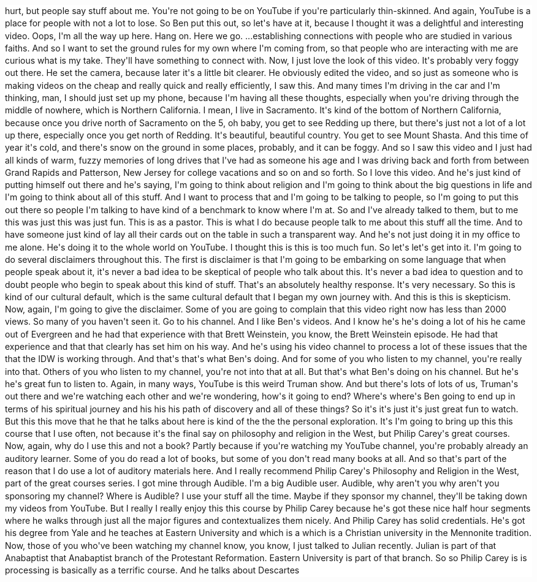 hurt, but people say stuff about me. You're not going to be on YouTube if you're particularly thin-skinned. And again, YouTube is a place for people with not a lot to lose. So Ben put this out, so let's have at it, because I thought it was a delightful and interesting video. Oops, I'm all the way up here. Hang on. Here we go. ...establishing connections with people who are studied in various faiths. And so I want to set the ground rules for my own where I'm coming from, so that people who are interacting with me are curious what is my take. They'll have something to connect with. Now, I just love the look of this video. It's probably very foggy out there. He set the camera, because later it's a little bit clearer. He obviously edited the video, and so just as someone who is making videos on the cheap and really quick and really efficiently, I saw this. And many times I'm driving in the car and I'm thinking, man, I should just set up my phone, because I'm having all these thoughts, especially when you're driving through the middle of nowhere, which is Northern California. I mean, I live in Sacramento. It's kind of the bottom of Northern California, because once you drive north of Sacramento on the 5, oh baby, you get to see Redding up there, but there's just not a lot of a lot up there, especially once you get north of Redding. It's beautiful, beautiful country. You get to see Mount Shasta. And this time of year it's cold, and there's snow on the ground in some places, probably, and it can be foggy. And so I saw this video and I just had all kinds of warm, fuzzy memories of long drives that I've had as someone his age and I was driving back and forth from between Grand Rapids and Patterson, New Jersey for college vacations and so on and so forth. So I love this video. And he's just kind of putting himself out there and he's saying, I'm going to think about religion and I'm going to think about the big questions in life and I'm going to think about all of this stuff. And I want to process that and I'm going to be talking to people, so I'm going to put this out there so people I'm talking to have kind of a benchmark to know where I'm at. So and I've already talked to them, but to me this was just this was just fun. This is as a pastor. This is what I do because people talk to me about this stuff all the time. And to have someone just kind of lay all their cards out on the table in such a transparent way. And he's not just doing it in my office to me alone. He's doing it to the whole world on YouTube. I thought this is this is too much fun. So let's let's get into it. I'm going to do several disclaimers throughout this. The first is disclaimer is that I'm going to be embarking on some language that when people speak about it, it's never a bad idea to be skeptical of people who talk about this. It's never a bad idea to question and to doubt people who begin to speak about this kind of stuff. That's an absolutely healthy response. It's very necessary. So this is kind of our cultural default, which is the same cultural default that I began my own journey with. And this is this is skepticism. Now, again, I'm going to give the disclaimer. Some of you are going to complain that this video right now has less than 2000 views. So many of you haven't seen it. Go to his channel. And I like Ben's videos. And I know he's he's doing a lot of his he came out of Evergreen and he had that experience with that Brett Weinstein, you know, the Brett Weinstein episode. He had that experience and that that clearly has set him on his way. And he's using his video channel to process a lot of these issues that the that the IDW is working through. And that's that's what Ben's doing. And for some of you who listen to my channel, you're really into that. Others of you who listen to my channel, you're not into that at all. But that's what Ben's doing on his channel. But he's he's great fun to listen to. Again, in many ways, YouTube is this weird Truman show. And but there's lots of lots of us, Truman's out there and we're watching each other and we're wondering, how's it going to end? Where's where's Ben going to end up in terms of his spiritual journey and his his his path of discovery and all of these things? So it's it's just it's just great fun to watch. But this this move that he that he talks about here is kind of the the the personal exploration. It's I'm going to bring up this this course that I use often, not because it's the final say on philosophy and religion in the West, but Philip Carey's great courses. Now, again, why do I use this and not a book? Partly because if you're watching my YouTube channel, you're probably already an auditory learner. Some of you do read a lot of books, but some of you don't read many books at all. And so that's part of the reason that I do use a lot of auditory materials here. And I really recommend Philip Carey's Philosophy and Religion in the West, part of the great courses series. I got mine through Audible. I'm a big Audible user. Audible, why aren't you why aren't you sponsoring my channel? Where is Audible? I use your stuff all the time. Maybe if they sponsor my channel, they'll be taking down my videos from YouTube. But I really I really enjoy this this course by Philip Carey because he's got these nice half hour segments where he walks through just all the major figures and contextualizes them nicely. And Philip Carey has solid credentials. He's got his degree from Yale and he teaches at Eastern University and which is a which is a Christian university in the Mennonite tradition. Now, those of you who've been watching my channel know, you know, I just talked to Julian recently. Julian is part of that Anabaptist that Anabaptist branch of the Protestant Reformation. Eastern University is part of that branch. So so Philip Carey is is processing is basically as a terrific course. And he talks about Descartes